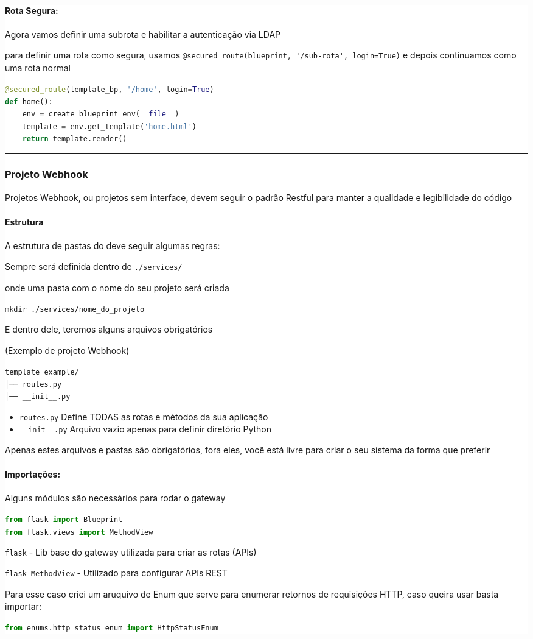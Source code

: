 #### Rota Segura:

Agora vamos definir uma subrota e habilitar a autenticação via LDAP

para definir uma rota como segura, usamos `@secured_route(blueprint, '/sub-rota', login=True)` e depois continuamos como uma rota normal

``` Python
@secured_route(template_bp, '/home', login=True)
def home():
    env = create_blueprint_env(__file__)
    template = env.get_template('home.html')
    return template.render()
```
___
### Projeto Webhook
Projetos Webhook, ou projetos sem interface, devem seguir o padrão Restful para manter a qualidade e legibilidade do código

#### Estrutura
A estrutura de pastas do deve seguir algumas regras:

Sempre será definida dentro de `./services/`

onde uma pasta com o nome do seu projeto será criada

`mkdir ./services/nome_do_projeto`

E dentro dele, teremos alguns arquivos obrigatórios

(Exemplo de projeto Webhook)
``` Bash
template_example/
│── routes.py
│── __init__.py
```
- `routes.py` Define TODAS as rotas e métodos da sua aplicação
- `__init__.py` Arquivo vazio apenas para definir diretório Python

Apenas estes arquivos e pastas são obrigatórios, fora eles, você está livre para criar o seu sistema da forma que preferir

#### Importações:
Alguns módulos são necessários para rodar o gateway
```python
from flask import Blueprint
from flask.views import MethodView
```
`flask` - Lib base do gateway utilizada para criar as rotas (APIs)

`flask MethodView` - Utilizado para configurar APIs REST

Para esse caso criei um aruquivo de Enum que serve para enumerar retornos de requisições HTTP, caso queira usar basta importar:

```python
from enums.http_status_enum import HttpStatusEnum
```
